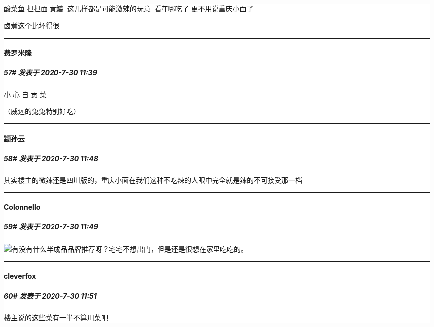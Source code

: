 酸菜鱼 担担面 黄鳝  这几样都是可能激辣的玩意  看在哪吃了 更不用说重庆小面了

卤煮这个比坏得很







*****

####  费罗米隆  
##### 57#       发表于 2020-7-30 11:39




小 心 自 贡 菜

（威远的兔兔特别好吃）







*****

####  颛孙云  
##### 58#       发表于 2020-7-30 11:48




其实楼主的微辣还是四川版的，重庆小面在我们这种不吃辣的人眼中完全就是辣的不可接受那一档







*****

####  Colonnello  
##### 59#       发表于 2020-7-30 11:49



<img src="https://static.saraba1st.com/image/smiley/face2017/001.png" referrerpolicy="no-referrer">有没有什么半成品品牌推荐呀？宅宅不想出门，但是还是很想在家里吃吃的。







*****

####  cleverfox  
##### 60#       发表于 2020-7-30 11:51




楼主说的这些菜有一半不算川菜吧
